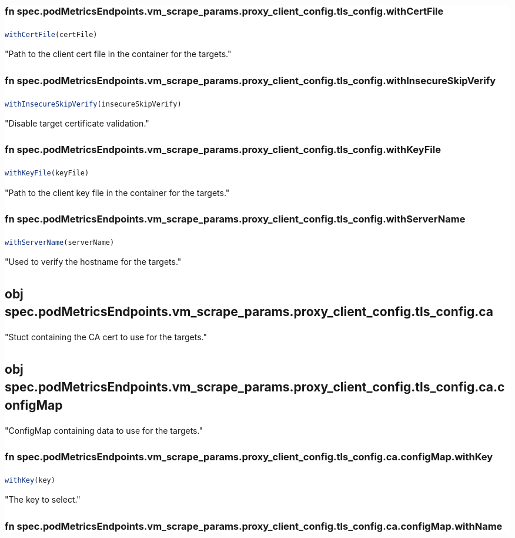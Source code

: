 ### fn spec.podMetricsEndpoints.vm_scrape_params.proxy_client_config.tls_config.withCertFile

```ts
withCertFile(certFile)
```

"Path to the client cert file in the container for the targets."

### fn spec.podMetricsEndpoints.vm_scrape_params.proxy_client_config.tls_config.withInsecureSkipVerify

```ts
withInsecureSkipVerify(insecureSkipVerify)
```

"Disable target certificate validation."

### fn spec.podMetricsEndpoints.vm_scrape_params.proxy_client_config.tls_config.withKeyFile

```ts
withKeyFile(keyFile)
```

"Path to the client key file in the container for the targets."

### fn spec.podMetricsEndpoints.vm_scrape_params.proxy_client_config.tls_config.withServerName

```ts
withServerName(serverName)
```

"Used to verify the hostname for the targets."

## obj spec.podMetricsEndpoints.vm_scrape_params.proxy_client_config.tls_config.ca

"Stuct containing the CA cert to use for the targets."

## obj spec.podMetricsEndpoints.vm_scrape_params.proxy_client_config.tls_config.ca.configMap

"ConfigMap containing data to use for the targets."

### fn spec.podMetricsEndpoints.vm_scrape_params.proxy_client_config.tls_config.ca.configMap.withKey

```ts
withKey(key)
```

"The key to select."

### fn spec.podMetricsEndpoints.vm_scrape_params.proxy_client_config.tls_config.ca.configMap.withName
